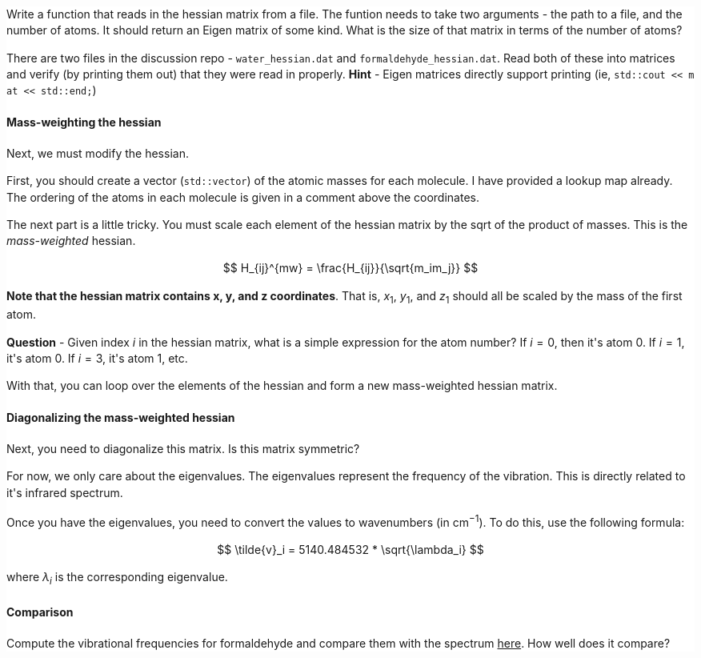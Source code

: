 Write a function that reads in the hessian matrix from a file. The funtion needs to take two arguments - the path
to a file, and the number of atoms. It should return an Eigen matrix of some kind. What is the size of that matrix
in terms of the number of atoms?

There are two files in the discussion repo - `water_hessian.dat` and `formaldehyde_hessian.dat`. Read both of these
into matrices and verify (by printing them out) that they were read in properly. **Hint** - Eigen matrices directly
support printing (ie, `std::cout << mat << std::end;`)

#### Mass-weighting the hessian

Next, we must modify the hessian.

First, you should create a vector (`std::vector`) of the atomic masses for each molecule.
I have provided a lookup map already. The ordering of the atoms in each molecule is given in a comment above the coordinates.

The next part is a little tricky. You must scale each element of the hessian matrix by the sqrt of the product of masses.
This is the *mass-weighted* hessian.

$$
H_{ij}^{mw} = \frac{H_{ij}}{\sqrt{m_im_j}}
$$

**Note that the hessian matrix contains x, y, and z coordinates**. That is, $x_1$, $y_1$, and $z_1$ should all be scaled
by the mass of the first atom.

**Question** - Given index $i$ in the hessian matrix, what is a simple expression for the atom number?
If $i=0$, then it's atom $0$. If $i=1$, it's atom $0$. If $i=3$, it's atom $1$, etc.

With that, you can loop over the elements of the hessian and form a new mass-weighted hessian matrix.


#### Diagonalizing the mass-weighted hessian

Next, you need to diagonalize this matrix. Is this matrix symmetric?

For now, we only care about the eigenvalues. The eigenvalues represent the frequency of the vibration. This is
directly related to it's infrared spectrum.

Once you have the eigenvalues, you need to convert the values to wavenumbers (in $\mathrm{cm}^{-1}$). To do this,
use the following formula:

$$
\tilde{v}_i = 5140.484532 * \sqrt{\lambda_i}
$$

where $\lambda_i$ is the corresponding eigenvalue.

#### Comparison

Compute the vibrational frequencies for formaldehyde and compare them with the spectrum [here](https://webbook.nist.gov/cgi/cbook.cgi?ID=C50000&Type=IR-SPEC&Index=0#IR-SPEC). How well does it compare?

